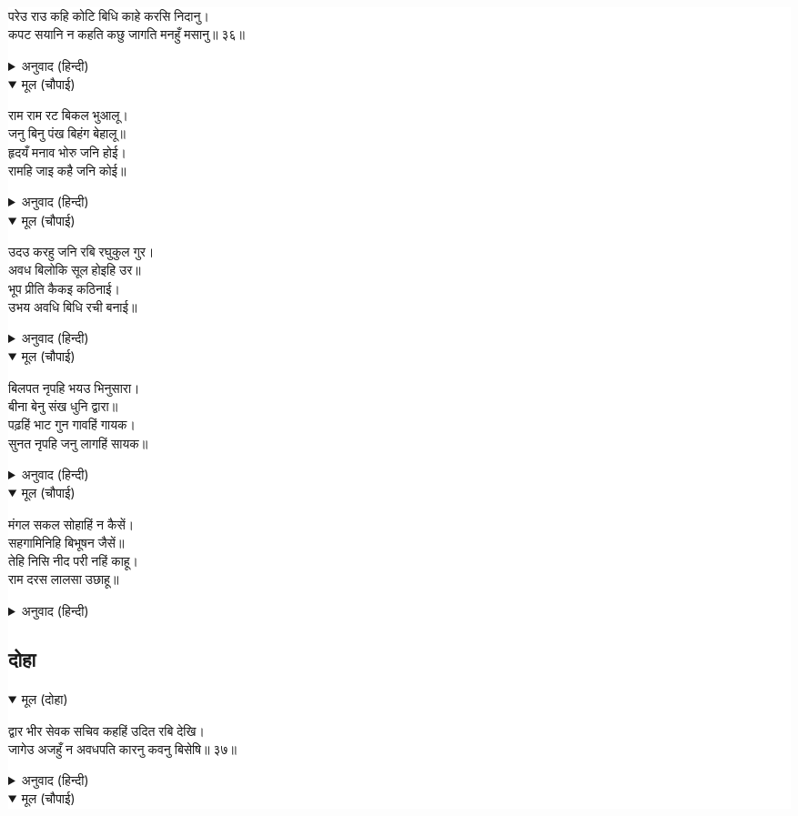 परेउ राउ कहि कोटि बिधि काहे करसि निदानु।  
कपट सयानि न कहति कछु जागति मनहुँ मसानु॥ ३६॥
</details>

<details><summary>अनुवाद (हिन्दी)</summary></details>

<details open><summary>मूल (चौपाई)</summary>

राम राम रट बिकल भुआलू।  
जनु बिनु पंख बिहंग बेहालू॥  
हृदयँ मनाव भोरु जनि होई।  
रामहि जाइ कहै जनि कोई॥
</details>

<details><summary>अनुवाद (हिन्दी)</summary></details>

<details open><summary>मूल (चौपाई)</summary>

उदउ करहु जनि रबि रघुकुल गुर।  
अवध बिलोकि सूल होइहि उर॥  
भूप प्रीति कैकइ कठिनाई।  
उभय अवधि बिधि रची बनाई॥
</details>

<details><summary>अनुवाद (हिन्दी)</summary></details>

<details open><summary>मूल (चौपाई)</summary>

बिलपत नृपहि भयउ भिनुसारा।  
बीना बेनु संख धुनि द्वारा॥  
पढ़हिं भाट गुन गावहिं गायक।  
सुनत नृपहि जनु लागहिं सायक॥
</details>

<details><summary>अनुवाद (हिन्दी)</summary></details>

<details open><summary>मूल (चौपाई)</summary>

मंगल सकल सोहाहिं न कैसें।  
सहगामिनिहि बिभूषन जैसें॥  
तेहि निसि नीद परी नहिं काहू।  
राम दरस लालसा उछाहू॥
</details>

<details><summary>अनुवाद (हिन्दी)</summary></details>

## दोहा


<details open><summary>मूल (दोहा)</summary>

द्वार भीर सेवक सचिव कहहिं उदित रबि देखि।  
जागेउ अजहुँ न अवधपति कारनु कवनु बिसेषि॥ ३७॥
</details>

<details><summary>अनुवाद (हिन्दी)</summary></details>

<details open><summary>मूल (चौपाई)</summary>
